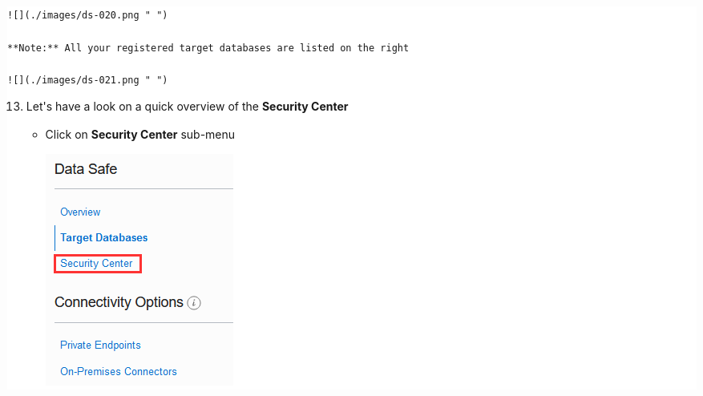     ![](./images/ds-020.png " ")

    **Note:** All your registered target databases are listed on the right

    ![](./images/ds-021.png " ")

13. Let's have a look on a quick overview of the **Security Center**

    - Click on **Security Center** sub-menu

        ![](./images/ds-022.png " ")
